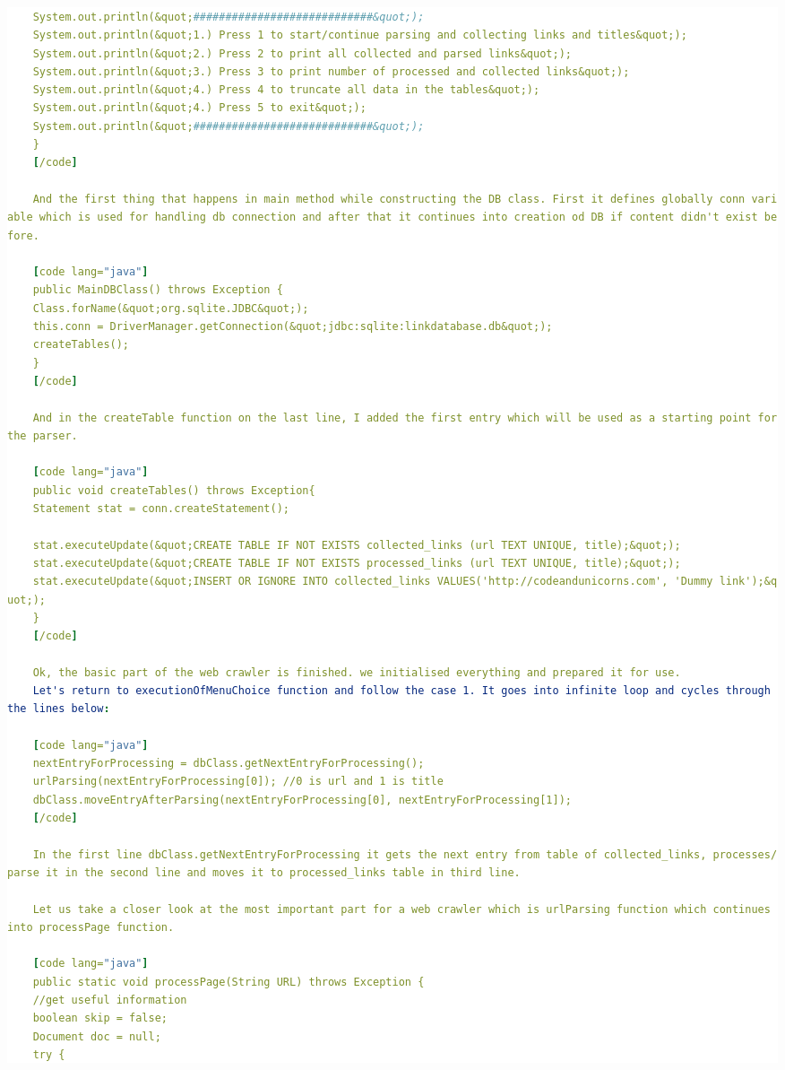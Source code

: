 ```yaml
    System.out.println(&quot;############################&quot;);
    System.out.println(&quot;1.) Press 1 to start/continue parsing and collecting links and titles&quot;);
    System.out.println(&quot;2.) Press 2 to print all collected and parsed links&quot;);
    System.out.println(&quot;3.) Press 3 to print number of processed and collected links&quot;);
    System.out.println(&quot;4.) Press 4 to truncate all data in the tables&quot;);
    System.out.println(&quot;4.) Press 5 to exit&quot;);
    System.out.println(&quot;############################&quot;);
    }
    [/code]
    
    And the first thing that happens in main method while constructing the DB class. First it defines globally conn variable which is used for handling db connection and after that it continues into creation od DB if content didn't exist before.
    
    [code lang="java"]
    public MainDBClass() throws Exception {
    Class.forName(&quot;org.sqlite.JDBC&quot;);
    this.conn = DriverManager.getConnection(&quot;jdbc:sqlite:linkdatabase.db&quot;);
    createTables();
    }
    [/code]
    
    And in the createTable function on the last line, I added the first entry which will be used as a starting point for the parser.
    
    [code lang="java"]
    public void createTables() throws Exception{
    Statement stat = conn.createStatement();
    
    stat.executeUpdate(&quot;CREATE TABLE IF NOT EXISTS collected_links (url TEXT UNIQUE, title);&quot;);
    stat.executeUpdate(&quot;CREATE TABLE IF NOT EXISTS processed_links (url TEXT UNIQUE, title);&quot;);
    stat.executeUpdate(&quot;INSERT OR IGNORE INTO collected_links VALUES('http://codeandunicorns.com', 'Dummy link');&quot;);
    }
    [/code]
    
    Ok, the basic part of the web crawler is finished. we initialised everything and prepared it for use.
    Let's return to executionOfMenuChoice function and follow the case 1. It goes into infinite loop and cycles through the lines below:
    
    [code lang="java"]
    nextEntryForProcessing = dbClass.getNextEntryForProcessing();
    urlParsing(nextEntryForProcessing[0]); //0 is url and 1 is title
    dbClass.moveEntryAfterParsing(nextEntryForProcessing[0], nextEntryForProcessing[1]);
    [/code]
    
    In the first line dbClass.getNextEntryForProcessing it gets the next entry from table of collected_links, processes/parse it in the second line and moves it to processed_links table in third line.
    
    Let us take a closer look at the most important part for a web crawler which is urlParsing function which continues into processPage function.
    
    [code lang="java"]
    public static void processPage(String URL) throws Exception {
    //get useful information
    boolean skip = false;
    Document doc = null;
    try {
```